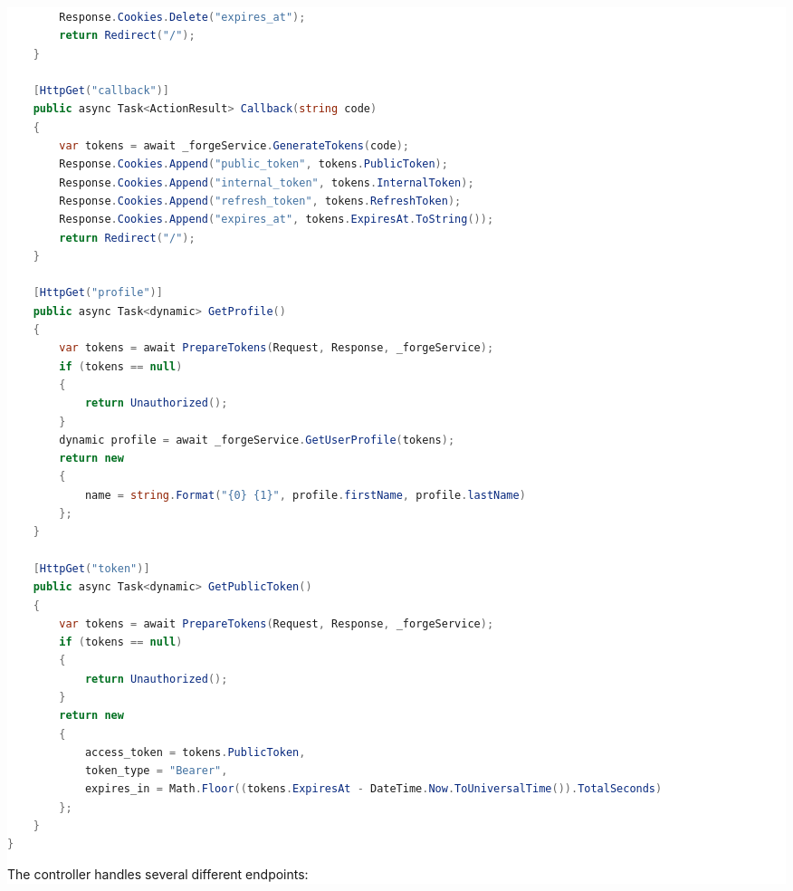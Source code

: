 ```csharp title="Controllers/AuthController.cs"
        Response.Cookies.Delete("expires_at");
        return Redirect("/");
    }

    [HttpGet("callback")]
    public async Task<ActionResult> Callback(string code)
    {
        var tokens = await _forgeService.GenerateTokens(code);
        Response.Cookies.Append("public_token", tokens.PublicToken);
        Response.Cookies.Append("internal_token", tokens.InternalToken);
        Response.Cookies.Append("refresh_token", tokens.RefreshToken);
        Response.Cookies.Append("expires_at", tokens.ExpiresAt.ToString());
        return Redirect("/");
    }

    [HttpGet("profile")]
    public async Task<dynamic> GetProfile()
    {
        var tokens = await PrepareTokens(Request, Response, _forgeService);
        if (tokens == null)
        {
            return Unauthorized();
        }
        dynamic profile = await _forgeService.GetUserProfile(tokens);
        return new
        {
            name = string.Format("{0} {1}", profile.firstName, profile.lastName)
        };
    }

    [HttpGet("token")]
    public async Task<dynamic> GetPublicToken()
    {
        var tokens = await PrepareTokens(Request, Response, _forgeService);
        if (tokens == null)
        {
            return Unauthorized();
        }
        return new
        {
            access_token = tokens.PublicToken,
            token_type = "Bearer",
            expires_in = Math.Floor((tokens.ExpiresAt - DateTime.Now.ToUniversalTime()).TotalSeconds)
        };
    }
}
```

The controller handles several different endpoints:
